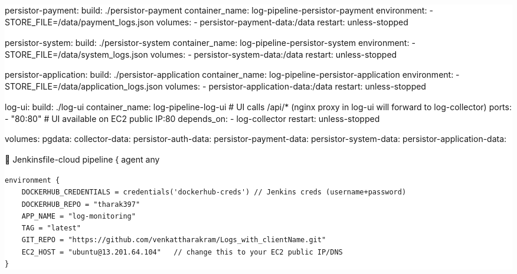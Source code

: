   persistor-payment:
    build: ./persistor-payment
    container_name: log-pipeline-persistor-payment
    environment:
      - STORE_FILE=/data/payment_logs.json
    volumes:
      - persistor-payment-data:/data
    restart: unless-stopped

  persistor-system:
    build: ./persistor-system
    container_name: log-pipeline-persistor-system
    environment:
      - STORE_FILE=/data/system_logs.json
    volumes:
      - persistor-system-data:/data
    restart: unless-stopped

  persistor-application:
    build: ./persistor-application
    container_name: log-pipeline-persistor-application
    environment:
      - STORE_FILE=/data/application_logs.json
    volumes:
      - persistor-application-data:/data
    restart: unless-stopped

  log-ui:
    build: ./log-ui
    container_name: log-pipeline-log-ui
    # UI calls /api/* (nginx proxy in log-ui will forward to log-collector)
    ports:
      - "80:80"        # UI available on EC2 public IP:80
    depends_on:
      - log-collector
    restart: unless-stopped

volumes:
  pgdata:
  collector-data:
  persistor-auth-data:
  persistor-payment-data:
  persistor-system-data:
  persistor-application-data:


📑 Jenkinsfile-cloud
pipeline {
    agent any

    environment {
        DOCKERHUB_CREDENTIALS = credentials('dockerhub-creds') // Jenkins creds (username+password)
        DOCKERHUB_REPO = "tharak397"
        APP_NAME = "log-monitoring"
        TAG = "latest"
        GIT_REPO = "https://github.com/venkattharakram/Logs_with_clientName.git"
        EC2_HOST = "ubuntu@13.201.64.104"   // change this to your EC2 public IP/DNS
    }
